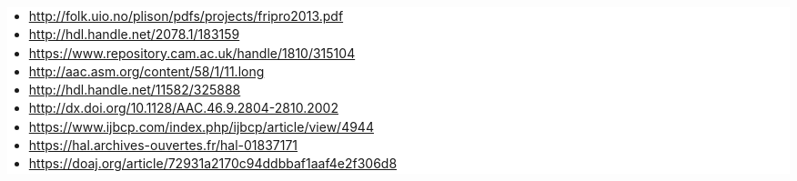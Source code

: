 - http://folk.uio.no/plison/pdfs/projects/fripro2013.pdf
- http://hdl.handle.net/2078.1/183159
- https://www.repository.cam.ac.uk/handle/1810/315104
- http://aac.asm.org/content/58/1/11.long
- http://hdl.handle.net/11582/325888
- http://dx.doi.org/10.1128/AAC.46.9.2804-2810.2002
- https://www.ijbcp.com/index.php/ijbcp/article/view/4944
- https://hal.archives-ouvertes.fr/hal-01837171
- https://doaj.org/article/72931a2170c94ddbbaf1aaf4e2f306d8